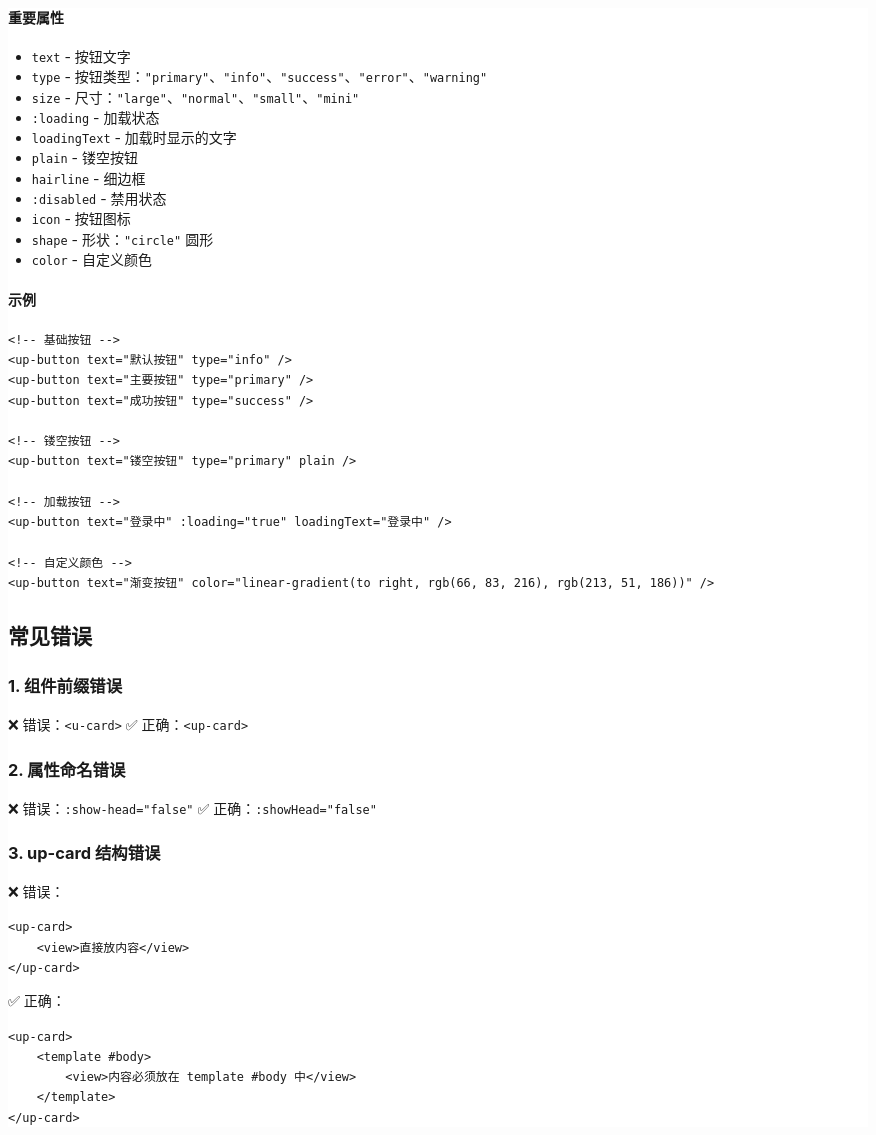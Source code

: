 #### 重要属性
- `text` - 按钮文字
- `type` - 按钮类型：`"primary"`、`"info"`、`"success"`、`"error"`、`"warning"`
- `size` - 尺寸：`"large"`、`"normal"`、`"small"`、`"mini"`
- `:loading` - 加载状态
- `loadingText` - 加载时显示的文字
- `plain` - 镂空按钮
- `hairline` - 细边框
- `:disabled` - 禁用状态
- `icon` - 按钮图标
- `shape` - 形状：`"circle"` 圆形
- `color` - 自定义颜色

#### 示例
```vue
<!-- 基础按钮 -->
<up-button text="默认按钮" type="info" />
<up-button text="主要按钮" type="primary" />
<up-button text="成功按钮" type="success" />

<!-- 镂空按钮 -->
<up-button text="镂空按钮" type="primary" plain />

<!-- 加载按钮 -->
<up-button text="登录中" :loading="true" loadingText="登录中" />

<!-- 自定义颜色 -->
<up-button text="渐变按钮" color="linear-gradient(to right, rgb(66, 83, 216), rgb(213, 51, 186))" />
```

## 常见错误

### 1. 组件前缀错误
❌ 错误：`<u-card>`
✅ 正确：`<up-card>`

### 2. 属性命名错误
❌ 错误：`:show-head="false"`
✅ 正确：`:showHead="false"`

### 3. up-card 结构错误
❌ 错误：
```vue
<up-card>
    <view>直接放内容</view>
</up-card>
```

✅ 正确：
```vue
<up-card>
    <template #body>
        <view>内容必须放在 template #body 中</view>
    </template>
</up-card>
```
